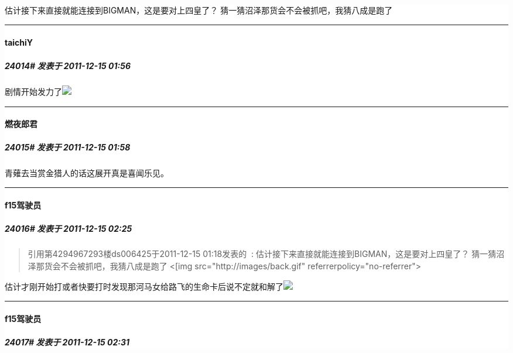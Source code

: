 


估计接下来直接就能连接到BIGMAN，这是要对上四皇了？
猜一猜沼泽那货会不会被抓吧，我猜八成是跑了







-----

####  taichiY  
##### 24014#       发表于 2011-12-15 01:56




剧情开始发力了<img src="https://static.saraba1st.com/image/smiley/face/151.gif" referrerpolicy="no-referrer">







-----

####  燃夜郎君  
##### 24015#       发表于 2011-12-15 01:58




青薙去当赏金猎人的话这展开真是喜闻乐见。







-----

####  f15驾驶员  
##### 24016#       发表于 2011-12-15 02:25



<blockquote>引用第4294967293楼ds006425于2011-12-15 01:18发表的  :
估计接下来直接就能连接到BIGMAN，这是要对上四皇了？
猜一猜沼泽那货会不会被抓吧，我猜八成是跑了 <[img src="http://images/back.gif" referrerpolicy="no-referrer"></blockquote>
估计才刚开始打或者快要打时发现那河马女给路飞的生命卡后说不定就和解了<img src="https://static.saraba1st.com/image/smiley/face/149.gif" referrerpolicy="no-referrer">







-----

####  f15驾驶员  
##### 24017#       发表于 2011-12-15 02:31
